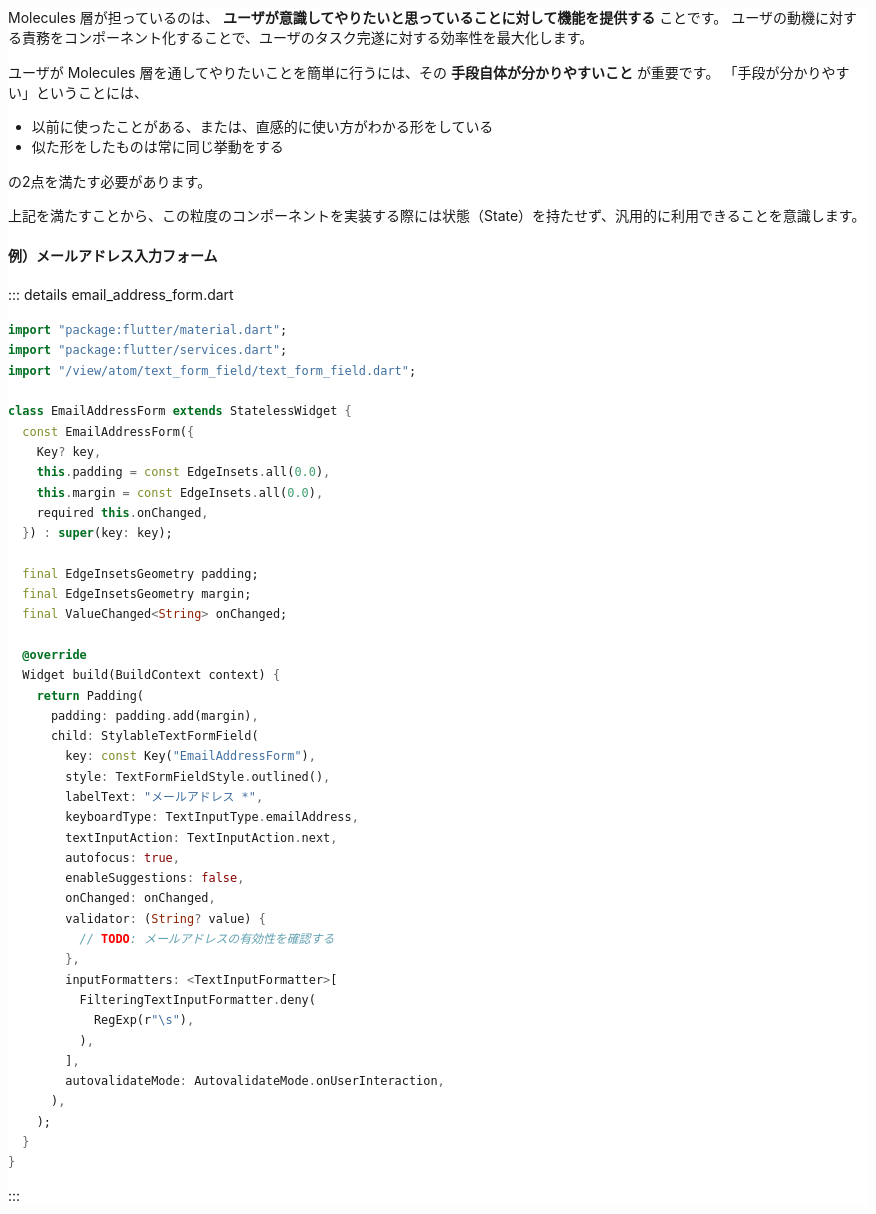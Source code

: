 Molecules 層が担っているのは、 **ユーザが意識してやりたいと思っていることに対して機能を提供する** ことです。
ユーザの動機に対する責務をコンポーネント化することで、ユーザのタスク完遂に対する効率性を最大化します。

ユーザが Molecules 層を通してやりたいことを簡単に行うには、その **手段自体が分かりやすいこと** が重要です。
「手段が分かりやすい」ということには、

- 以前に使ったことがある、または、直感的に使い方がわかる形をしている
- 似た形をしたものは常に同じ挙動をする

の2点を満たす必要があります。

上記を満たすことから、この粒度のコンポーネントを実装する際には状態（State）を持たせず、汎用的に利用できることを意識します。

#### 例）メールアドレス入力フォーム
::: details email_address_form.dart
```dart
import "package:flutter/material.dart";
import "package:flutter/services.dart";
import "/view/atom/text_form_field/text_form_field.dart";

class EmailAddressForm extends StatelessWidget {
  const EmailAddressForm({
    Key? key,
    this.padding = const EdgeInsets.all(0.0),
    this.margin = const EdgeInsets.all(0.0),
    required this.onChanged,
  }) : super(key: key);

  final EdgeInsetsGeometry padding;
  final EdgeInsetsGeometry margin;
  final ValueChanged<String> onChanged;

  @override
  Widget build(BuildContext context) {
    return Padding(
      padding: padding.add(margin),
      child: StylableTextFormField(
        key: const Key("EmailAddressForm"),
        style: TextFormFieldStyle.outlined(),
        labelText: "メールアドレス *",
        keyboardType: TextInputType.emailAddress,
        textInputAction: TextInputAction.next,
        autofocus: true,
        enableSuggestions: false,
        onChanged: onChanged,
        validator: (String? value) {
          // TODO: メールアドレスの有効性を確認する
        },
        inputFormatters: <TextInputFormatter>[
          FilteringTextInputFormatter.deny(
            RegExp(r"\s"),
          ),
        ],
        autovalidateMode: AutovalidateMode.onUserInteraction,
      ),
    );
  }
}
```
:::
